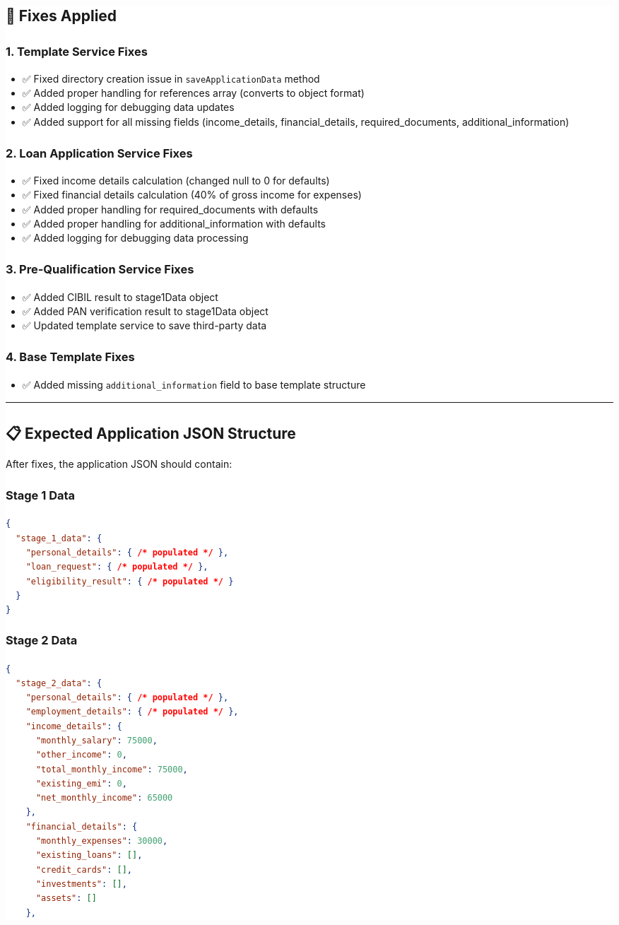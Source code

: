 
## 🔧 **Fixes Applied**

### 1. **Template Service Fixes**
- ✅ Fixed directory creation issue in `saveApplicationData` method
- ✅ Added proper handling for references array (converts to object format)
- ✅ Added logging for debugging data updates
- ✅ Added support for all missing fields (income_details, financial_details, required_documents, additional_information)

### 2. **Loan Application Service Fixes**
- ✅ Fixed income details calculation (changed null to 0 for defaults)
- ✅ Fixed financial details calculation (40% of gross income for expenses)
- ✅ Added proper handling for required_documents with defaults
- ✅ Added proper handling for additional_information with defaults
- ✅ Added logging for debugging data processing

### 3. **Pre-Qualification Service Fixes**
- ✅ Added CIBIL result to stage1Data object
- ✅ Added PAN verification result to stage1Data object
- ✅ Updated template service to save third-party data

### 4. **Base Template Fixes**
- ✅ Added missing `additional_information` field to base template structure

---

## 📋 **Expected Application JSON Structure**

After fixes, the application JSON should contain:

### Stage 1 Data
```json
{
  "stage_1_data": {
    "personal_details": { /* populated */ },
    "loan_request": { /* populated */ },
    "eligibility_result": { /* populated */ }
  }
}
```

### Stage 2 Data
```json
{
  "stage_2_data": {
    "personal_details": { /* populated */ },
    "employment_details": { /* populated */ },
    "income_details": {
      "monthly_salary": 75000,
      "other_income": 0,
      "total_monthly_income": 75000,
      "existing_emi": 0,
      "net_monthly_income": 65000
    },
    "financial_details": {
      "monthly_expenses": 30000,
      "existing_loans": [],
      "credit_cards": [],
      "investments": [],
      "assets": []
    },
```